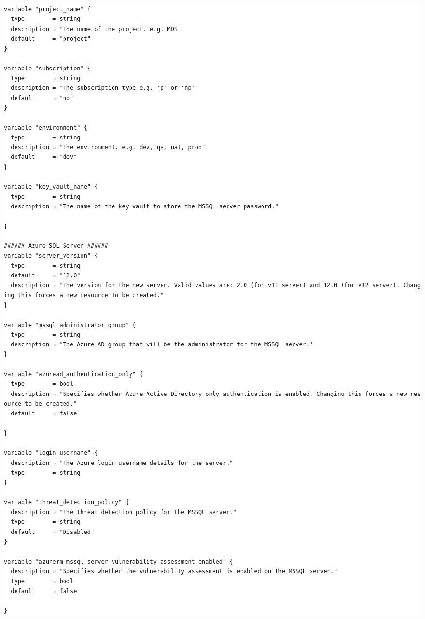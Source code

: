 ```hcl
variable "project_name" {
  type        = string
  description = "The name of the project. e.g. MDS"
  default     = "project"
}

variable "subscription" {
  type        = string
  description = "The subscription type e.g. 'p' or 'np'"
  default     = "np"
}

variable "environment" {
  type        = string
  description = "The environment. e.g. dev, qa, uat, prod"
  default     = "dev"
}

variable "key_vault_name" {
  type        = string
  description = "The name of the key vault to store the MSSQL server password."

}

###### Azure SQL Server ######
variable "server_version" {
  type        = string
  default     = "12.0"
  description = "The version for the new server. Valid values are: 2.0 (for v11 server) and 12.0 (for v12 server). Changing this forces a new resource to be created."
}

variable "mssql_administrator_group" {
  type        = string
  description = "The Azure AD group that will be the administrator for the MSSQL server."
}

variable "azuread_authentication_only" {
  type        = bool
  description = "Specifies whether Azure Active Directory only authentication is enabled. Changing this forces a new resource to be created."
  default     = false

}

variable "login_username" {
  description = "The Azure login username details for the server."
  type        = string
}

variable "threat_detection_policy" {
  description = "The threat detection policy for the MSSQL server."
  type        = string
  default     = "Disabled"
}

variable "azurerm_mssql_server_vulnerability_assessment_enabled" {
  description = "Specifies whether the vulnerability assessment is enabled on the MSSQL server."
  type        = bool
  default     = false

}

```